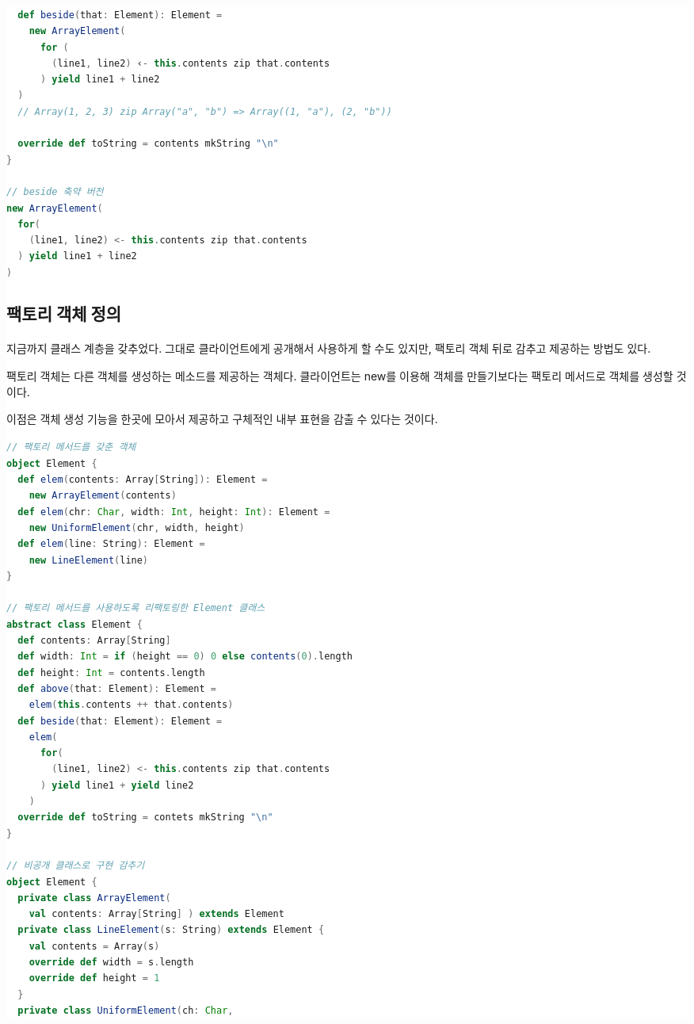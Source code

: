 ```scala
  def beside(that: Element): Element =
    new ArrayElement(
      for (
        (line1, line2) ‹- this.contents zip that.contents
      ) yield line1 + line2
  )
  // Array(1, 2, 3) zip Array("a", "b") => Array((1, "a"), (2, "b"))

  override def toString = contents mkString "\n"
}

// beside 축약 버전
new ArrayElement(
  for(
    (line1, line2) <- this.contents zip that.contents
  ) yield line1 + line2
)
```

## 팩토리 객체 정의

지금까지 클래스 계층을 갖추었다. 그대로 클라이언트에게 공개해서 사용하게 할 수도 있지만, 팩토리 객체 뒤로 감추고 제공하는 방법도 있다.

팩토리 객체는 다른 객체를 생성하는 메소드를 제공하는 객체다. 클라이언트는 new를 이용해 객체를 만들기보다는 팩토리 메서드로 객체를 생성할 것이다.

이점은 객체 생성 기능을 한곳에 모아서 제공하고 구체적인 내부 표현을 감출 수 있다는 것이다.

```scala
// 팩토리 메서드를 갖춘 객체
object Element {
  def elem(contents: Array[String]): Element =
    new ArrayElement(contents)
  def elem(chr: Char, width: Int, height: Int): Element =
    new UniformElement(chr, width, height)
  def elem(line: String): Element =
    new LineElement(line)
}

// 팩토리 메서드를 사용하도록 리팩토링한 Element 클래스
abstract class Element {
  def contents: Array[String]
  def width: Int = if (height == 0) 0 else contents(0).length
  def height: Int = contents.length
  def above(that: Element): Element =
    elem(this.contents ++ that.contents)
  def beside(that: Element): Element =
    elem(
      for(
        (line1, line2) <- this.contents zip that.contents
      ) yield line1 + yield line2
    )  
  override def toString = contets mkString "\n"
}

// 비공개 클래스로 구현 감추기
object Element {
  private class ArrayElement(
    val contents: Array[String] ) extends Element
  private class LineElement(s: String) extends Element {
    val contents = Array(s)
    override def width = s.length
    override def height = 1
  }
  private class UniformElement(ch: Char,
```